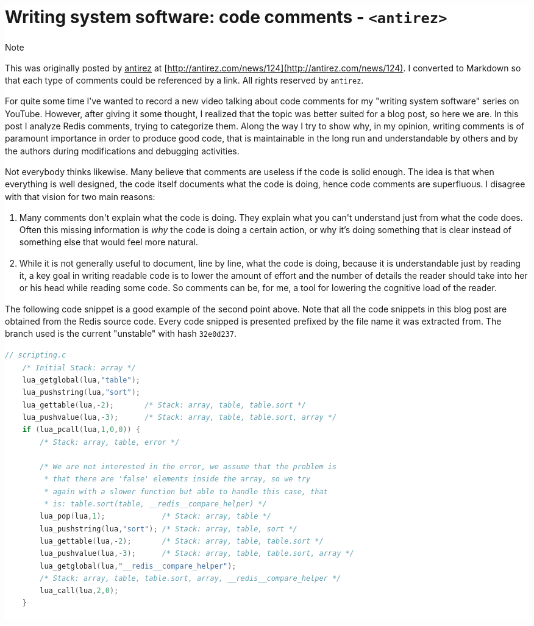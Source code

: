 # Writing system software: code comments - `<antirez>`

> [!NOTE]
> 
> This was originally posted by [antirez](http://antirez.com/user/antirez) at [http://antirez.com/news/124](http://antirez.com/news/124).
> I converted to Markdown so that each type of comments could be referenced by a link.
> All rights reserved by `antirez`.


For quite some time I’ve wanted to record a new video talking about code comments for my "writing system software" series on YouTube. However, after giving it some thought, I realized that the topic was better suited for a blog post, so here we are. In this post I analyze Redis comments, trying to categorize them.  Along the way I try to show why, in my opinion, writing comments is of paramount importance in order to produce good code, that is maintainable in the long run and understandable by others and by the authors during modifications and debugging activities.

Not everybody thinks likewise. Many believe that comments are useless if the code is solid enough. The idea is that when everything is well designed, the code itself documents what the code is doing, hence code comments are superfluous. I disagree with that vision for two main reasons:

1. Many comments don't explain what the code is doing. They explain what you can't understand just from what the code does. Often this missing information is *why* the code is doing a certain action, or why it’s doing something that is clear instead of something else that would feel more natural.

2. While it is not generally useful to document, line by line, what the code is doing, because it is understandable just by reading it, a key goal in writing readable code is to lower the amount of effort and the number of details the reader should take into her or his head while reading some code. So comments can be, for me, a tool for lowering the cognitive load of the reader.

The following code snippet is a good example of the second point above. Note that all the code snippets in this blog post are obtained from the Redis source code. Every code snipped is presented prefixed by the file name it was extracted from. The branch used is the current "unstable" with hash `32e0d237`.

```c
// scripting.c
    /* Initial Stack: array */
    lua_getglobal(lua,"table");
    lua_pushstring(lua,"sort");
    lua_gettable(lua,-2);       /* Stack: array, table, table.sort */
    lua_pushvalue(lua,-3);      /* Stack: array, table, table.sort, array */
    if (lua_pcall(lua,1,0,0)) {
        /* Stack: array, table, error */

        /* We are not interested in the error, we assume that the problem is
         * that there are 'false' elements inside the array, so we try
         * again with a slower function but able to handle this case, that
         * is: table.sort(table, __redis__compare_helper) */
        lua_pop(lua,1);             /* Stack: array, table */
        lua_pushstring(lua,"sort"); /* Stack: array, table, sort */
        lua_gettable(lua,-2);       /* Stack: array, table, table.sort */
        lua_pushvalue(lua,-3);      /* Stack: array, table, table.sort, array */
        lua_getglobal(lua,"__redis__compare_helper");
        /* Stack: array, table, table.sort, array, __redis__compare_helper */
        lua_call(lua,2,0);
    }
    
```
